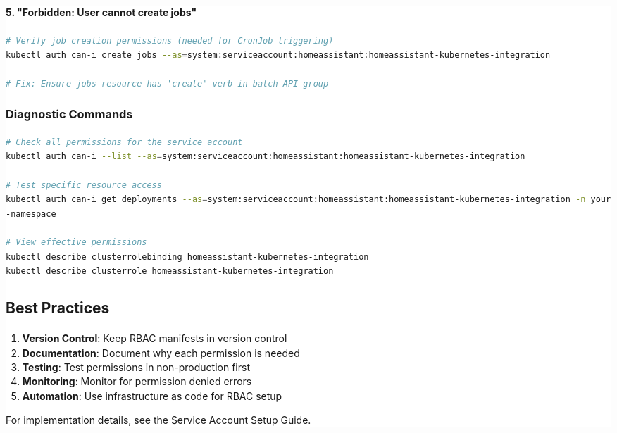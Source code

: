 #### 5. "Forbidden: User cannot create jobs"

```bash
# Verify job creation permissions (needed for CronJob triggering)
kubectl auth can-i create jobs --as=system:serviceaccount:homeassistant:homeassistant-kubernetes-integration

# Fix: Ensure jobs resource has 'create' verb in batch API group
```

### Diagnostic Commands

```bash
# Check all permissions for the service account
kubectl auth can-i --list --as=system:serviceaccount:homeassistant:homeassistant-kubernetes-integration

# Test specific resource access
kubectl auth can-i get deployments --as=system:serviceaccount:homeassistant:homeassistant-kubernetes-integration -n your-namespace

# View effective permissions
kubectl describe clusterrolebinding homeassistant-kubernetes-integration
kubectl describe clusterrole homeassistant-kubernetes-integration
```

## Best Practices

1. **Version Control**: Keep RBAC manifests in version control
2. **Documentation**: Document why each permission is needed
3. **Testing**: Test permissions in non-production first
4. **Monitoring**: Monitor for permission denied errors
5. **Automation**: Use infrastructure as code for RBAC setup

For implementation details, see the [Service Account Setup Guide](SETUP.md).
